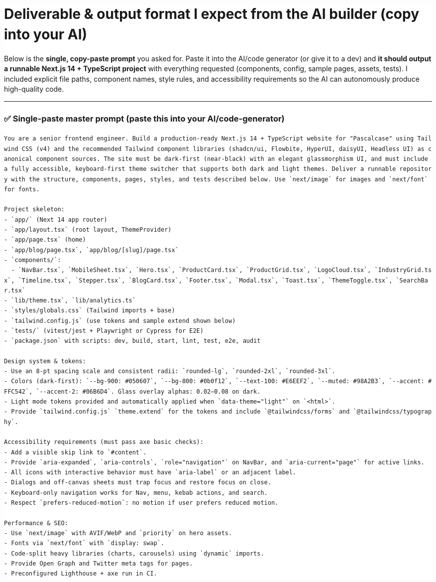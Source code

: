 
# Deliverable & output format I expect from the AI builder (copy into your AI)

Below is the **single, copy-paste prompt** you asked for. Paste it into the AI/code generator (or give it to a dev) and **it should output a runnable Next.js 14 + TypeScript project** with everything requested (components, config, sample pages, assets, tests). I included explicit file paths, component names, style rules, and accessibility requirements so the AI can autonomously produce high-quality code.

---

### ✅ Single-paste master prompt (paste this into your AI/code-generator)

```
You are a senior frontend engineer. Build a production-ready Next.js 14 + TypeScript website for "Pascalcase" using Tailwind CSS (v4) and the recommended Tailwind component libraries (shadcn/ui, Flowbite, HyperUI, daisyUI, Headless UI) as canonical component sources. The site must be dark-first (near-black) with an elegant glassmorphism UI, and must include a fully accessible, keyboard-first theme switcher that supports both dark and light themes. Deliver a runnable repository with the structure, components, pages, styles, and tests described below. Use `next/image` for images and `next/font` for fonts.

Project skeleton:
- `app/` (Next 14 app router)
- `app/layout.tsx` (root layout, ThemeProvider)
- `app/page.tsx` (home)
- `app/blog/page.tsx`, `app/blog/[slug]/page.tsx`
- `components/`:
  - `NavBar.tsx`, `MobileSheet.tsx`, `Hero.tsx`, `ProductCard.tsx`, `ProductGrid.tsx`, `LogoCloud.tsx`, `IndustryGrid.tsx`, `Timeline.tsx`, `Stepper.tsx`, `BlogCard.tsx`, `Footer.tsx`, `Modal.tsx`, `Toast.tsx`, `ThemeToggle.tsx`, `SearchBar.tsx`
- `lib/theme.tsx`, `lib/analytics.ts`
- `styles/globals.css` (Tailwind imports + base)
- `tailwind.config.js` (use tokens and sample extend shown below)
- `tests/` (vitest/jest + Playwright or Cypress for E2E)
- `package.json` with scripts: dev, build, start, lint, test, e2e, audit

Design system & tokens:
- Use an 8-pt spacing scale and consistent radii: `rounded-lg`, `rounded-2xl`, `rounded-3xl`.
- Colors (dark-first): `--bg-900: #050607`, `--bg-800: #0b0f12`, `--text-100: #E6EEF2`, `--muted: #98A2B3`, `--accent: #FFC542`, `--accent-2: #06B6D4`. Glass overlay alphas: 0.02–0.08 on dark.
- Light mode tokens provided and automatically applied when `data-theme="light"` on `<html>`.
- Provide `tailwind.config.js` `theme.extend` for the tokens and include `@tailwindcss/forms` and `@tailwindcss/typography`.

Accessibility requirements (must pass axe basic checks):
- Add a visible skip link to `#content`.
- Provide `aria-expanded`, `aria-controls`, `role="navigation"` on NavBar, and `aria-current="page"` for active links.
- All icons with interactive behavior must have `aria-label` or an adjacent label.
- Dialogs and off-canvas sheets must trap focus and restore focus on close.
- Keyboard-only navigation works for Nav, menu, kebab actions, and search.
- Respect `prefers-reduced-motion`: no motion if user prefers reduced motion.

Performance & SEO:
- Use `next/image` with AVIF/WebP and `priority` on hero assets.
- Fonts via `next/font` with `display: swap`.
- Code-split heavy libraries (charts, carousels) using `dynamic` imports.
- Provide Open Graph and Twitter meta tags for pages.
- Preconfigured Lighthouse + axe run in CI.

```

[1]: https://ui.shadcn.com/?utm_source=chatgpt.com 'The Foundation for your Design System - shadcn/ui'
[2]: https://flowbite.com/?utm_source=chatgpt.com 'Flowbite - Build websites even faster with components on top of ...'
[3]: https://hyperui.dev/?utm_source=chatgpt.com 'HyperUI: Free Open Source Tailwind CSS v4 Components'
[4]: https://github.com/saadeghi/daisyui?utm_source=chatgpt.com 'saadeghi/daisyui: The most popular, free and open ... - GitHub'
[5]: https://headlessui.com/?utm_source=chatgpt.com 'Headless UI - Unstyled, fully accessible UI components'